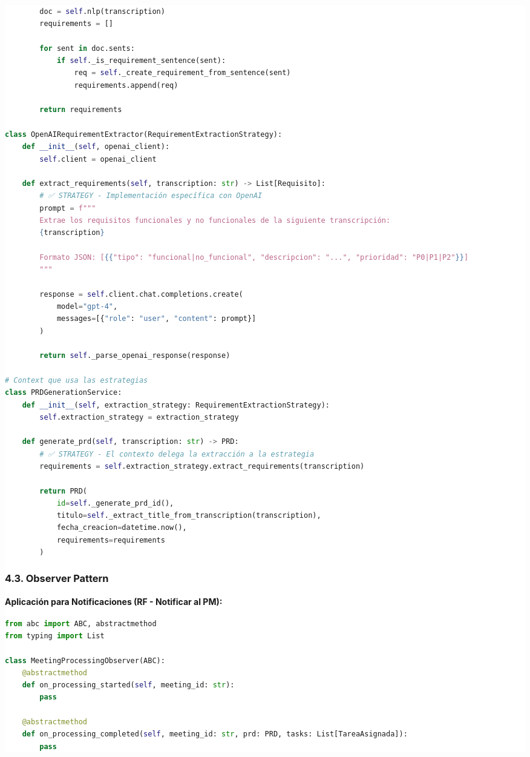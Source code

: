```python path=null start=null
        doc = self.nlp(transcription)
        requirements = []
        
        for sent in doc.sents:
            if self._is_requirement_sentence(sent):
                req = self._create_requirement_from_sentence(sent)
                requirements.append(req)
        
        return requirements

class OpenAIRequirementExtractor(RequirementExtractionStrategy):
    def __init__(self, openai_client):
        self.client = openai_client
    
    def extract_requirements(self, transcription: str) -> List[Requisito]:
        # ✅ STRATEGY - Implementación específica con OpenAI
        prompt = f"""
        Extrae los requisitos funcionales y no funcionales de la siguiente transcripción:
        {transcription}
        
        Formato JSON: [{{"tipo": "funcional|no_funcional", "descripcion": "...", "prioridad": "P0|P1|P2"}}]
        """
        
        response = self.client.chat.completions.create(
            model="gpt-4",
            messages=[{"role": "user", "content": prompt}]
        )
        
        return self._parse_openai_response(response)

# Context que usa las estrategias
class PRDGenerationService:
    def __init__(self, extraction_strategy: RequirementExtractionStrategy):
        self.extraction_strategy = extraction_strategy
    
    def generate_prd(self, transcription: str) -> PRD:
        # ✅ STRATEGY - El contexto delega la extracción a la estrategia
        requirements = self.extraction_strategy.extract_requirements(transcription)
        
        return PRD(
            id=self._generate_prd_id(),
            titulo=self._extract_title_from_transcription(transcription),
            fecha_creacion=datetime.now(),
            requirements=requirements
        )
```

### 4.3. Observer Pattern

**Aplicación para Notificaciones (RF - Notificar al PM):**
```python path=null start=null
from abc import ABC, abstractmethod
from typing import List

class MeetingProcessingObserver(ABC):
    @abstractmethod
    def on_processing_started(self, meeting_id: str):
        pass
    
    @abstractmethod
    def on_processing_completed(self, meeting_id: str, prd: PRD, tasks: List[TareaAsignada]):
        pass
```